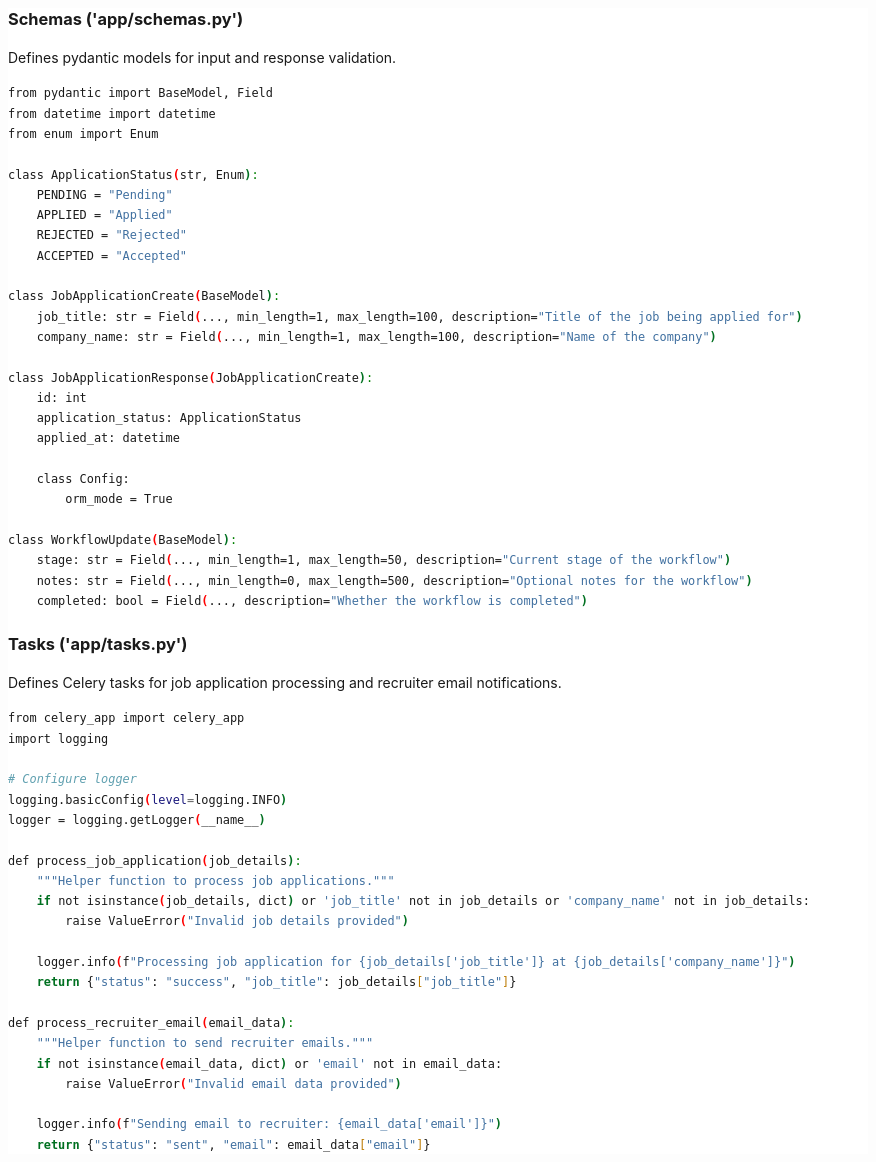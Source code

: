 ### Schemas ('app/schemas.py')
Defines pydantic models for input and response validation.  
```bash  
from pydantic import BaseModel, Field
from datetime import datetime
from enum import Enum

class ApplicationStatus(str, Enum):
    PENDING = "Pending"
    APPLIED = "Applied"
    REJECTED = "Rejected"
    ACCEPTED = "Accepted"

class JobApplicationCreate(BaseModel):
    job_title: str = Field(..., min_length=1, max_length=100, description="Title of the job being applied for")
    company_name: str = Field(..., min_length=1, max_length=100, description="Name of the company")

class JobApplicationResponse(JobApplicationCreate):
    id: int
    application_status: ApplicationStatus
    applied_at: datetime

    class Config:
        orm_mode = True

class WorkflowUpdate(BaseModel):
    stage: str = Field(..., min_length=1, max_length=50, description="Current stage of the workflow")
    notes: str = Field(..., min_length=0, max_length=500, description="Optional notes for the workflow")
    completed: bool = Field(..., description="Whether the workflow is completed")


```  
  
### Tasks ('app/tasks.py')
Defines Celery tasks for job application processing and recruiter email notifications.
```bash 
from celery_app import celery_app
import logging

# Configure logger
logging.basicConfig(level=logging.INFO)
logger = logging.getLogger(__name__)

def process_job_application(job_details):
    """Helper function to process job applications."""
    if not isinstance(job_details, dict) or 'job_title' not in job_details or 'company_name' not in job_details:
        raise ValueError("Invalid job details provided")

    logger.info(f"Processing job application for {job_details['job_title']} at {job_details['company_name']}")
    return {"status": "success", "job_title": job_details["job_title"]}

def process_recruiter_email(email_data):
    """Helper function to send recruiter emails."""
    if not isinstance(email_data, dict) or 'email' not in email_data:
        raise ValueError("Invalid email data provided")

    logger.info(f"Sending email to recruiter: {email_data['email']}")
    return {"status": "sent", "email": email_data["email"]}
```